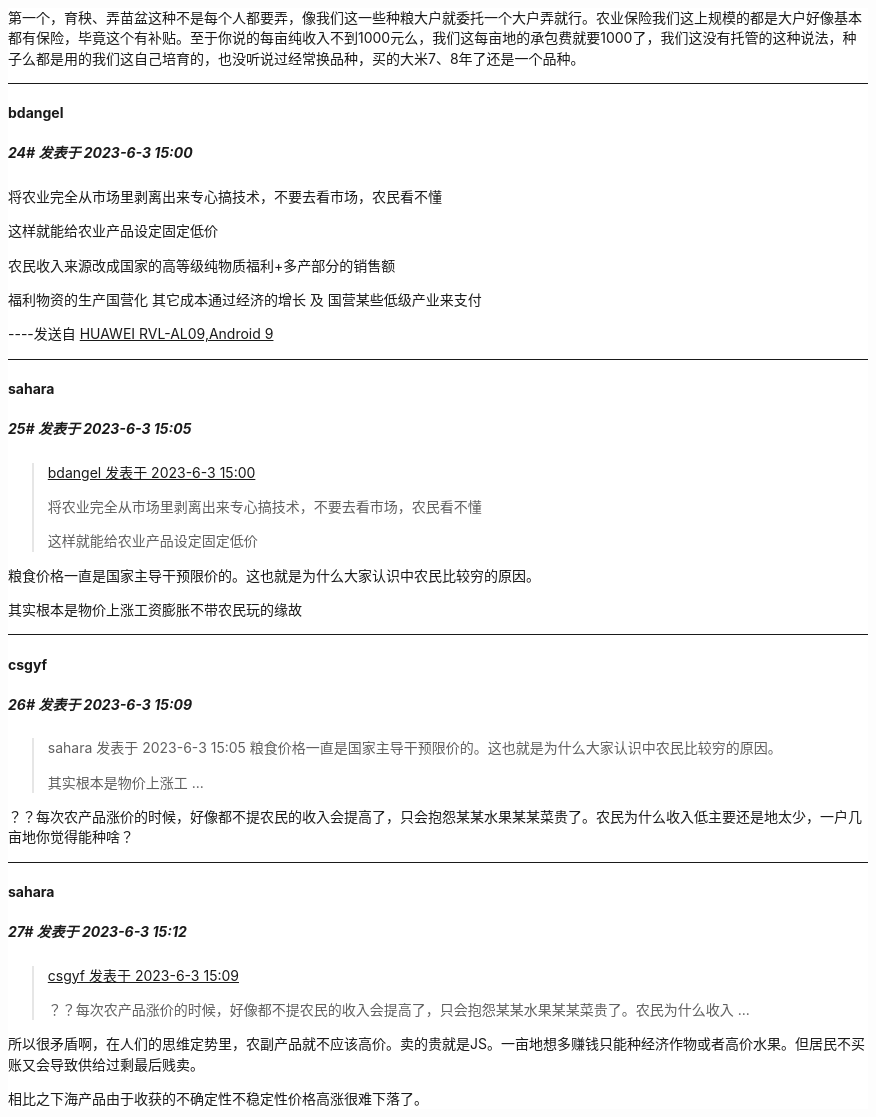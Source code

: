 第一个，育秧、弄苗盆这种不是每个人都要弄，像我们这一些种粮大户就委托一个大户弄就行。农业保险我们这上规模的都是大户好像基本都有保险，毕竟这个有补贴。至于你说的每亩纯收入不到1000元么，我们这每亩地的承包费就要1000了，我们这没有托管的这种说法，种子么都是用的我们这自己培育的，也没听说过经常换品种，买的大米7、8年了还是一个品种。

*****

####  bdangel  
##### 24#       发表于 2023-6-3 15:00

将农业完全从市场里剥离出来专心搞技术，不要去看市场，农民看不懂

这样就能给农业产品设定固定低价

农民收入来源改成国家的高等级纯物质福利+多产部分的销售额

福利物资的生产国营化
其它成本通过经济的增长 及 国营某些低级产业来支付

----发送自 [HUAWEI RVL-AL09,Android 9](http://stage1.5j4m.com/?1.37)

*****

####  sahara  
##### 25#       发表于 2023-6-3 15:05

<blockquote><a href="httphttps://bbs.saraba1st.com/2b/forum.php?mod=redirect&amp;goto=findpost&amp;pid=61101654&amp;ptid=2138185" target="_blank">bdangel 发表于 2023-6-3 15:00</a>

将农业完全从市场里剥离出来专心搞技术，不要去看市场，农民看不懂

这样就能给农业产品设定固定低价</blockquote>
粮食价格一直是国家主导干预限价的。这也就是为什么大家认识中农民比较穷的原因。

其实根本是物价上涨工资膨胀不带农民玩的缘故

*****

####  csgyf  
##### 26#       发表于 2023-6-3 15:09

<blockquote>sahara 发表于 2023-6-3 15:05
粮食价格一直是国家主导干预限价的。这也就是为什么大家认识中农民比较穷的原因。

其实根本是物价上涨工 ...</blockquote>
？？每次农产品涨价的时候，好像都不提农民的收入会提高了，只会抱怨某某水果某某菜贵了。农民为什么收入低主要还是地太少，一户几亩地你觉得能种啥？

*****

####  sahara  
##### 27#       发表于 2023-6-3 15:12

<blockquote><a href="httphttps://bbs.saraba1st.com/2b/forum.php?mod=redirect&amp;goto=findpost&amp;pid=61101716&amp;ptid=2138185" target="_blank">csgyf 发表于 2023-6-3 15:09</a>

？？每次农产品涨价的时候，好像都不提农民的收入会提高了，只会抱怨某某水果某某菜贵了。农民为什么收入 ...</blockquote>
所以很矛盾啊，在人们的思维定势里，农副产品就不应该高价。卖的贵就是JS。一亩地想多赚钱只能种经济作物或者高价水果。但居民不买账又会导致供给过剩最后贱卖。

相比之下海产品由于收获的不确定性不稳定性价格高涨很难下落了。
